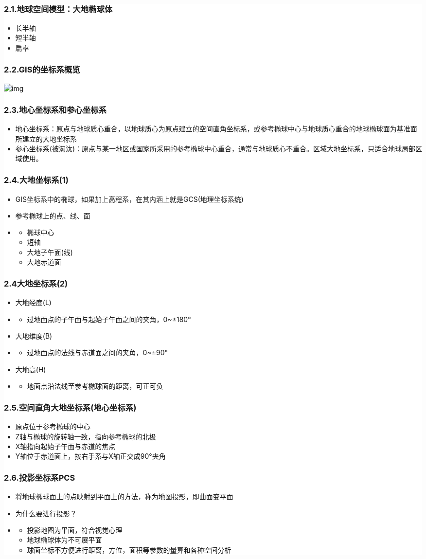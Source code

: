 ### **2.1.地球空间模型：大地椭球体**

- 长半轴
- 短半轴
- 扁率

### **2.2.GIS的坐标系概览**

![img](https://pic1.zhimg.com/80/v2-ffe874955bf5d6ff7eb3014da941a6c4_720w.jpg)

### **2.3.地心坐标系和参心坐标系**

- 地心坐标系：原点与地球质心重合，以地球质心为原点建立的空间直角坐标系，或参考椭球中心与地球质心重合的地球椭球面为基准面所建立的大地坐标系
- 参心坐标系(被淘汰)：原点与某一地区或国家所采用的参考椭球中心重合，通常与地球质心不重合。区域大地坐标系，只适合地球局部区域使用。

### **2.4.大地坐标系(1)**

- GIS坐标系中的椭球，如果加上高程系，在其内涵上就是GCS(地理坐标系统)

- 参考椭球上的点、线、面

- - 椭球中心
  - 短轴
  - 大地子午面(线)
  - 大地赤道面

### **2.4大地坐标系(2)**

- 大地经度(L)

- - 过地面点的子午面与起始子午面之间的夹角，0~±180°

- 大地维度(B)

- - 过地面点的法线与赤道面之间的夹角，0~±90°

- 大地高(H)

- - 地面点沿法线至参考椭球面的距离，可正可负

### **2.5.空间直角大地坐标系(地心坐标系)**

- 原点位于参考椭球的中心
- Z轴与椭球的旋转轴一致，指向参考椭球的北极
- X轴指向起始子午面与赤道的焦点
- Y轴位于赤道面上，按右手系与X轴正交成90°夹角

### **2.6.投影坐标系PCS**

- 将地球椭球面上的点映射到平面上的方法，称为地图投影，即曲面变平面

- 为什么要进行投影？

- - 投影地图为平面，符合视觉心理
  - 地球椭球体为不可展平面
  - 球面坐标不方便进行距离，方位，面积等参数的量算和各种空间分析
